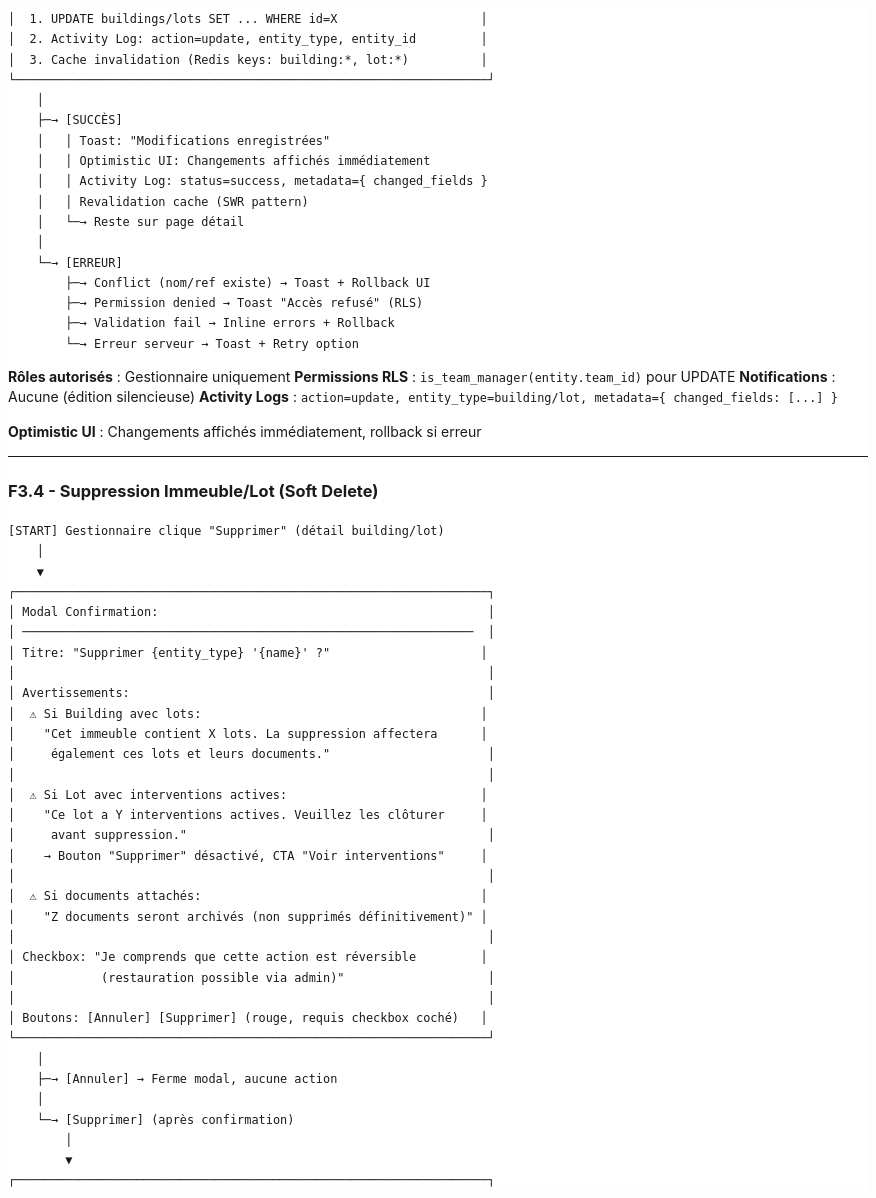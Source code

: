 ```
│  1. UPDATE buildings/lots SET ... WHERE id=X                    │
│  2. Activity Log: action=update, entity_type, entity_id         │
│  3. Cache invalidation (Redis keys: building:*, lot:*)          │
└──────────────────────────────────────────────────────────────────┘
    │
    ├─→ [SUCCÈS]
    │   │ Toast: "Modifications enregistrées"
    │   │ Optimistic UI: Changements affichés immédiatement
    │   │ Activity Log: status=success, metadata={ changed_fields }
    │   │ Revalidation cache (SWR pattern)
    │   └─→ Reste sur page détail
    │
    └─→ [ERREUR]
        ├─→ Conflict (nom/ref existe) → Toast + Rollback UI
        ├─→ Permission denied → Toast "Accès refusé" (RLS)
        ├─→ Validation fail → Inline errors + Rollback
        └─→ Erreur serveur → Toast + Retry option
```

**Rôles autorisés** : Gestionnaire uniquement
**Permissions RLS** : `is_team_manager(entity.team_id)` pour UPDATE
**Notifications** : Aucune (édition silencieuse)
**Activity Logs** : `action=update, entity_type=building/lot, metadata={ changed_fields: [...] }`

**Optimistic UI** : Changements affichés immédiatement, rollback si erreur

---

### F3.4 - Suppression Immeuble/Lot (Soft Delete)

```
[START] Gestionnaire clique "Supprimer" (détail building/lot)
    │
    ▼
┌──────────────────────────────────────────────────────────────────┐
│ Modal Confirmation:                                              │
│ ───────────────────────────────────────────────────────────────  │
│ Titre: "Supprimer {entity_type} '{name}' ?"                     │
│                                                                  │
│ Avertissements:                                                  │
│  ⚠ Si Building avec lots:                                       │
│    "Cet immeuble contient X lots. La suppression affectera      │
│     également ces lots et leurs documents."                      │
│                                                                  │
│  ⚠ Si Lot avec interventions actives:                           │
│    "Ce lot a Y interventions actives. Veuillez les clôturer     │
│     avant suppression."                                          │
│    → Bouton "Supprimer" désactivé, CTA "Voir interventions"     │
│                                                                  │
│  ⚠ Si documents attachés:                                       │
│    "Z documents seront archivés (non supprimés définitivement)" │
│                                                                  │
│ Checkbox: "Je comprends que cette action est réversible         │
│            (restauration possible via admin)"                    │
│                                                                  │
│ Boutons: [Annuler] [Supprimer] (rouge, requis checkbox coché)   │
└──────────────────────────────────────────────────────────────────┘
    │
    ├─→ [Annuler] → Ferme modal, aucune action
    │
    └─→ [Supprimer] (après confirmation)
        │
        ▼
┌──────────────────────────────────────────────────────────────────┐
```